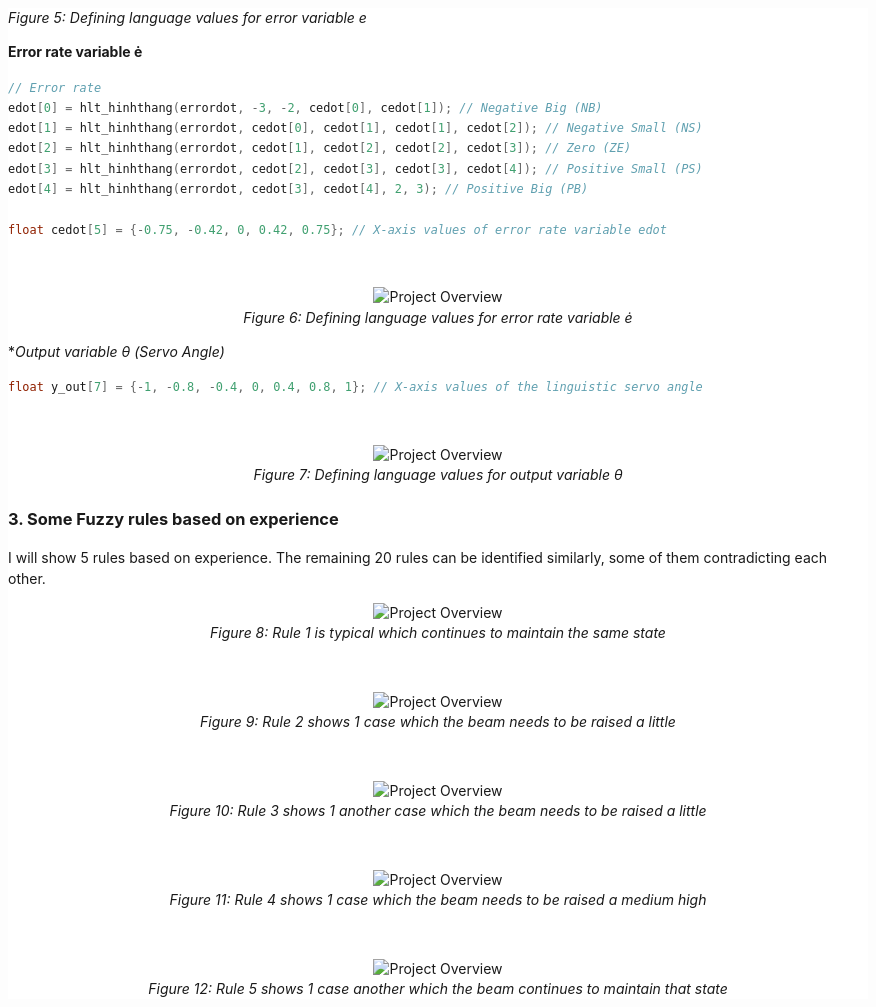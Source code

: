   <em>Figure 5: Defining language values for error variable e </em>
</p>

**Error rate variable ė**
```cpp
// Error rate
edot[0] = hlt_hinhthang(errordot, -3, -2, cedot[0], cedot[1]); // Negative Big (NB)
edot[1] = hlt_hinhthang(errordot, cedot[0], cedot[1], cedot[1], cedot[2]); // Negative Small (NS)
edot[2] = hlt_hinhthang(errordot, cedot[1], cedot[2], cedot[2], cedot[3]); // Zero (ZE)
edot[3] = hlt_hinhthang(errordot, cedot[2], cedot[3], cedot[3], cedot[4]); // Positive Small (PS)
edot[4] = hlt_hinhthang(errordot, cedot[3], cedot[4], 2, 3); // Positive Big (PB)

float cedot[5] = {-0.75, -0.42, 0, 0.42, 0.75}; // X-axis values of error rate variable edot
```
<br>
<p align="center">
  <img src="https://github.com/user-attachments/assets/74fe602e-7693-4ad1-9401-d04d427f4e48" alt="Project Overview">
  <br>
  <em>Figure 6: Defining language values for error rate variable ė </em>
</p>

**Output variable θ (Servo Angle)*
```cpp
float y_out[7] = {-1, -0.8, -0.4, 0, 0.4, 0.8, 1}; // X-axis values of the linguistic servo angle
```
<br>
<p align="center">
  <img src="https://github.com/user-attachments/assets/df22f013-9348-4b5c-822f-a5c6566195e0" alt="Project Overview">
  <br>
  <em>Figure 7: Defining language values for output variable θ </em>
</p>

### 3. **Some Fuzzy rules based on experience**
I will show 5 rules based on experience. The remaining 20 rules can be identified similarly, some of them contradicting each other.
<br>
<p align="center">
  <img src="https://github.com/user-attachments/assets/5cfd1e33-b5b2-41f1-bcb7-381faa3223fd" alt="Project Overview">
  <br>
  <em>Figure 8: Rule 1 is typical which continues to maintain the same state </em>
</p><br>
<p align="center">
  <img src="https://github.com/user-attachments/assets/b4a8a6ba-bfc9-434c-a627-02be8bc2c3c9" alt="Project Overview">
  <br>
  <em>Figure 9: Rule 2 shows 1 case which the beam needs to be raised a little </em>
</p><br>
<p align="center">
  <img src="https://github.com/user-attachments/assets/255618eb-abd1-4f45-90d7-5bb22558a9e2" alt="Project Overview">
  <br>
  <em>Figure 10: Rule 3 shows 1 another case which the beam needs to be raised a little </em>
</p><br>
<p align="center">
  <img src="https://github.com/user-attachments/assets/6c94385d-949f-4e37-ad8c-32d51ddd522d" alt="Project Overview">
  <br>
  <em>Figure 11: Rule 4 shows 1 case which the beam needs to be raised a medium high </em>
</p><br>
<p align="center">
  <img src="https://github.com/user-attachments/assets/86ab6306-6a24-4ef4-89e6-cf349cb972ca" alt="Project Overview">
  <br>
  <em>Figure 12: Rule 5 shows 1 case another which the beam continues to maintain that state </em>
</p>